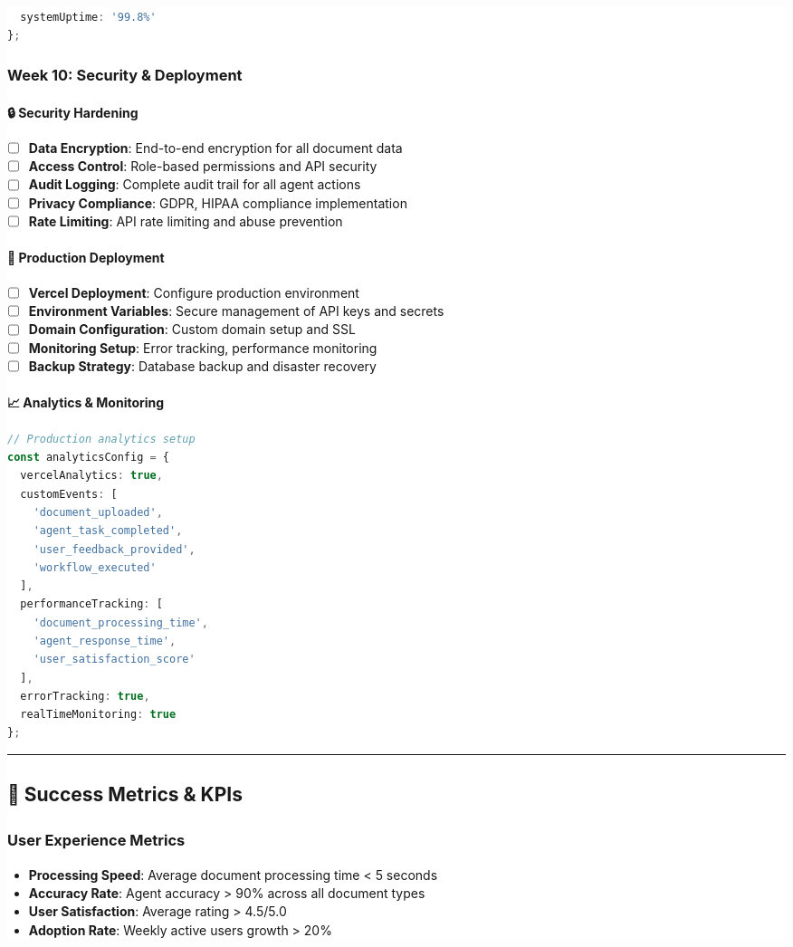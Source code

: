 ```typescript
  systemUptime: '99.8%'
};
```

### Week 10: Security & Deployment

#### 🔒 Security Hardening
- [ ] **Data Encryption**: End-to-end encryption for all document data
- [ ] **Access Control**: Role-based permissions and API security
- [ ] **Audit Logging**: Complete audit trail for all agent actions
- [ ] **Privacy Compliance**: GDPR, HIPAA compliance implementation
- [ ] **Rate Limiting**: API rate limiting and abuse prevention

#### 🚀 Production Deployment
- [ ] **Vercel Deployment**: Configure production environment
- [ ] **Environment Variables**: Secure management of API keys and secrets
- [ ] **Domain Configuration**: Custom domain setup and SSL
- [ ] **Monitoring Setup**: Error tracking, performance monitoring
- [ ] **Backup Strategy**: Database backup and disaster recovery

#### 📈 Analytics & Monitoring
```typescript
// Production analytics setup
const analyticsConfig = {
  vercelAnalytics: true,
  customEvents: [
    'document_uploaded',
    'agent_task_completed',
    'user_feedback_provided',
    'workflow_executed'
  ],
  performanceTracking: [
    'document_processing_time',
    'agent_response_time',
    'user_satisfaction_score'
  ],
  errorTracking: true,
  realTimeMonitoring: true
};
```

---

## 🎯 Success Metrics & KPIs

### User Experience Metrics
- **Processing Speed**: Average document processing time < 5 seconds
- **Accuracy Rate**: Agent accuracy > 90% across all document types
- **User Satisfaction**: Average rating > 4.5/5.0
- **Adoption Rate**: Weekly active users growth > 20%
